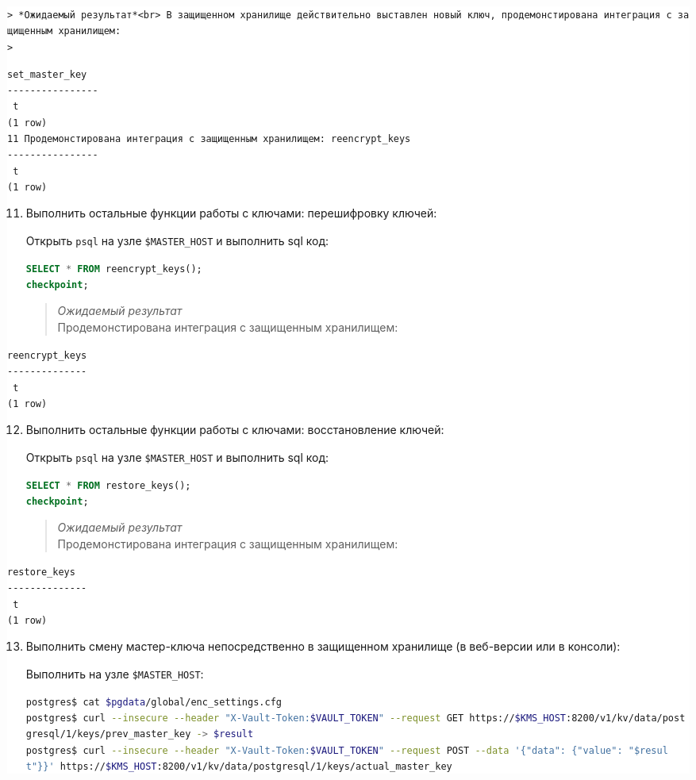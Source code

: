     > *Ожидаемый результат*<br> В защищенном хранилище действительно выставлен новый ключ, продемонстирована интеграция с защищенным хранилищем:
    >
```text
set_master_key
----------------
 t
(1 row)
11 Продемонстирована интеграция с защищенным хранилищем: reencrypt_keys
----------------
 t
(1 row)
```

11. Выполнить остальные функции работы с ключами: перешифровку ключей:

    Открыть `psql` на узле `$MASTER_HOST` и выполнить sql код:

    ```SQL
    SELECT * FROM reencrypt_keys();
    checkpoint;
    ```

    > *Ожидаемый результат*<br> Продемонстирована интеграция с защищенным хранилищем:
    >
```text
reencrypt_keys
--------------
 t
(1 row)
```

12. Выполнить остальные функции работы с ключами: восстановление ключей:

    Открыть `psql` на узле `$MASTER_HOST` и выполнить sql код:

    ```SQL
    SELECT * FROM restore_keys();
    checkpoint;
    ```

    > *Ожидаемый результат*<br> Продемонстирована интеграция с защищенным хранилищем:
    >
```text
restore_keys
--------------
 t
(1 row)
```

13. Выполнить смену мастер-ключа непосредственно в защищенном хранилище (в веб-версии или в консоли):

    Выполнить на узле `$MASTER_HOST`:

    ```bash
    postgres$ cat $pgdata/global/enc_settings.cfg
    postgres$ curl --insecure --header "X-Vault-Token:$VAULT_TOKEN" --request GET https://$KMS_HOST:8200/v1/kv/data/postgresql/1/keys/prev_master_key -> $result
    postgres$ curl --insecure --header "X-Vault-Token:$VAULT_TOKEN" --request POST --data '{"data": {"value": "$result"}}' https://$KMS_HOST:8200/v1/kv/data/postgresql/1/keys/actual_master_key
    ```
